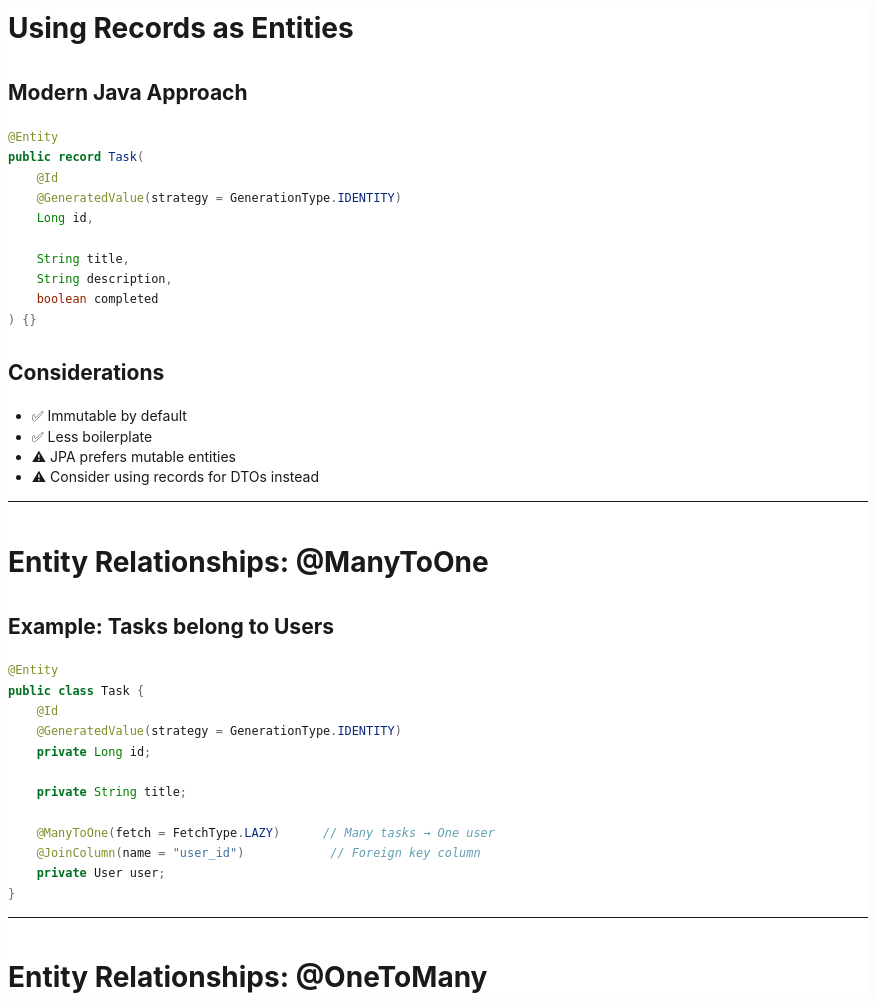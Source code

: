 
# Using Records as Entities

## Modern Java Approach

```java
@Entity
public record Task(
    @Id
    @GeneratedValue(strategy = GenerationType.IDENTITY)
    Long id,

    String title,
    String description,
    boolean completed
) {}
```

## Considerations
- ✅ Immutable by default
- ✅ Less boilerplate
- ⚠️ JPA prefers mutable entities
- ⚠️ Consider using records for DTOs instead

---

# Entity Relationships: @ManyToOne

## Example: Tasks belong to Users

```java
@Entity
public class Task {
    @Id
    @GeneratedValue(strategy = GenerationType.IDENTITY)
    private Long id;

    private String title;

    @ManyToOne(fetch = FetchType.LAZY)      // Many tasks → One user
    @JoinColumn(name = "user_id")            // Foreign key column
    private User user;
}
```

---

# Entity Relationships: @OneToMany
